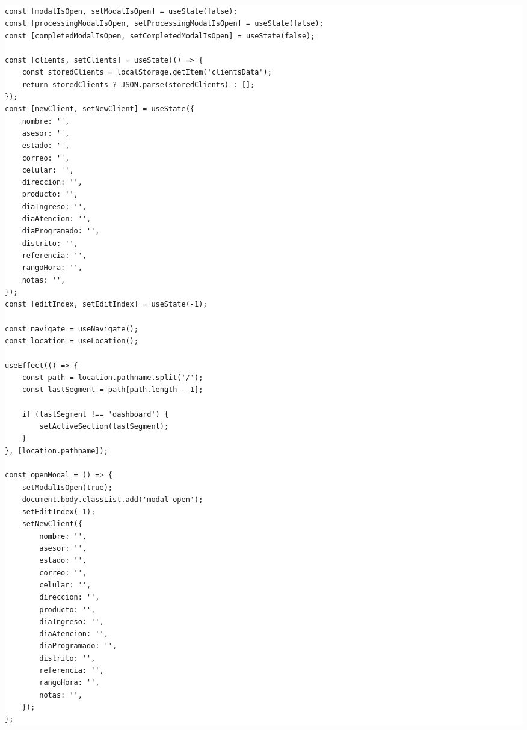     const [modalIsOpen, setModalIsOpen] = useState(false);
    const [processingModalIsOpen, setProcessingModalIsOpen] = useState(false);
    const [completedModalIsOpen, setCompletedModalIsOpen] = useState(false);

    const [clients, setClients] = useState(() => {
        const storedClients = localStorage.getItem('clientsData');
        return storedClients ? JSON.parse(storedClients) : [];
    });
    const [newClient, setNewClient] = useState({
        nombre: '',
        asesor: '',
        estado: '',
        correo: '',
        celular: '',
        direccion: '',
        producto: '',
        diaIngreso: '',
        diaAtencion: '',
        diaProgramado: '',
        distrito: '',
        referencia: '',
        rangoHora: '',
        notas: '',
    });
    const [editIndex, setEditIndex] = useState(-1);

    const navigate = useNavigate();
    const location = useLocation();
    
    useEffect(() => {
        const path = location.pathname.split('/');
        const lastSegment = path[path.length - 1];
        
        if (lastSegment !== 'dashboard') {
            setActiveSection(lastSegment);
        }
    }, [location.pathname]);

    const openModal = () => {
        setModalIsOpen(true);
        document.body.classList.add('modal-open');
        setEditIndex(-1);
        setNewClient({
            nombre: '',
            asesor: '',
            estado: '',
            correo: '',
            celular: '',
            direccion: '',
            producto: '',
            diaIngreso: '',
            diaAtencion: '',
            diaProgramado: '',
            distrito: '',
            referencia: '',
            rangoHora: '',
            notas: '',
        });
    };
